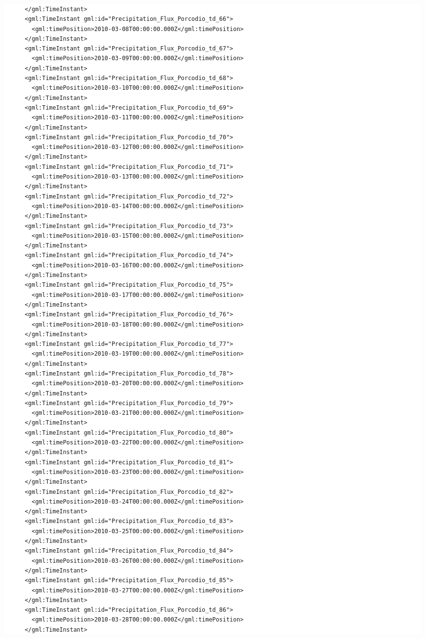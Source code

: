           </gml:TimeInstant>
          <gml:TimeInstant gml:id="Precipitation_Flux_Porcodio_td_66">
            <gml:timePosition>2010-03-08T00:00:00.000Z</gml:timePosition>
          </gml:TimeInstant>
          <gml:TimeInstant gml:id="Precipitation_Flux_Porcodio_td_67">
            <gml:timePosition>2010-03-09T00:00:00.000Z</gml:timePosition>
          </gml:TimeInstant>
          <gml:TimeInstant gml:id="Precipitation_Flux_Porcodio_td_68">
            <gml:timePosition>2010-03-10T00:00:00.000Z</gml:timePosition>
          </gml:TimeInstant>
          <gml:TimeInstant gml:id="Precipitation_Flux_Porcodio_td_69">
            <gml:timePosition>2010-03-11T00:00:00.000Z</gml:timePosition>
          </gml:TimeInstant>
          <gml:TimeInstant gml:id="Precipitation_Flux_Porcodio_td_70">
            <gml:timePosition>2010-03-12T00:00:00.000Z</gml:timePosition>
          </gml:TimeInstant>
          <gml:TimeInstant gml:id="Precipitation_Flux_Porcodio_td_71">
            <gml:timePosition>2010-03-13T00:00:00.000Z</gml:timePosition>
          </gml:TimeInstant>
          <gml:TimeInstant gml:id="Precipitation_Flux_Porcodio_td_72">
            <gml:timePosition>2010-03-14T00:00:00.000Z</gml:timePosition>
          </gml:TimeInstant>
          <gml:TimeInstant gml:id="Precipitation_Flux_Porcodio_td_73">
            <gml:timePosition>2010-03-15T00:00:00.000Z</gml:timePosition>
          </gml:TimeInstant>
          <gml:TimeInstant gml:id="Precipitation_Flux_Porcodio_td_74">
            <gml:timePosition>2010-03-16T00:00:00.000Z</gml:timePosition>
          </gml:TimeInstant>
          <gml:TimeInstant gml:id="Precipitation_Flux_Porcodio_td_75">
            <gml:timePosition>2010-03-17T00:00:00.000Z</gml:timePosition>
          </gml:TimeInstant>
          <gml:TimeInstant gml:id="Precipitation_Flux_Porcodio_td_76">
            <gml:timePosition>2010-03-18T00:00:00.000Z</gml:timePosition>
          </gml:TimeInstant>
          <gml:TimeInstant gml:id="Precipitation_Flux_Porcodio_td_77">
            <gml:timePosition>2010-03-19T00:00:00.000Z</gml:timePosition>
          </gml:TimeInstant>
          <gml:TimeInstant gml:id="Precipitation_Flux_Porcodio_td_78">
            <gml:timePosition>2010-03-20T00:00:00.000Z</gml:timePosition>
          </gml:TimeInstant>
          <gml:TimeInstant gml:id="Precipitation_Flux_Porcodio_td_79">
            <gml:timePosition>2010-03-21T00:00:00.000Z</gml:timePosition>
          </gml:TimeInstant>
          <gml:TimeInstant gml:id="Precipitation_Flux_Porcodio_td_80">
            <gml:timePosition>2010-03-22T00:00:00.000Z</gml:timePosition>
          </gml:TimeInstant>
          <gml:TimeInstant gml:id="Precipitation_Flux_Porcodio_td_81">
            <gml:timePosition>2010-03-23T00:00:00.000Z</gml:timePosition>
          </gml:TimeInstant>
          <gml:TimeInstant gml:id="Precipitation_Flux_Porcodio_td_82">
            <gml:timePosition>2010-03-24T00:00:00.000Z</gml:timePosition>
          </gml:TimeInstant>
          <gml:TimeInstant gml:id="Precipitation_Flux_Porcodio_td_83">
            <gml:timePosition>2010-03-25T00:00:00.000Z</gml:timePosition>
          </gml:TimeInstant>
          <gml:TimeInstant gml:id="Precipitation_Flux_Porcodio_td_84">
            <gml:timePosition>2010-03-26T00:00:00.000Z</gml:timePosition>
          </gml:TimeInstant>
          <gml:TimeInstant gml:id="Precipitation_Flux_Porcodio_td_85">
            <gml:timePosition>2010-03-27T00:00:00.000Z</gml:timePosition>
          </gml:TimeInstant>
          <gml:TimeInstant gml:id="Precipitation_Flux_Porcodio_td_86">
            <gml:timePosition>2010-03-28T00:00:00.000Z</gml:timePosition>
          </gml:TimeInstant>